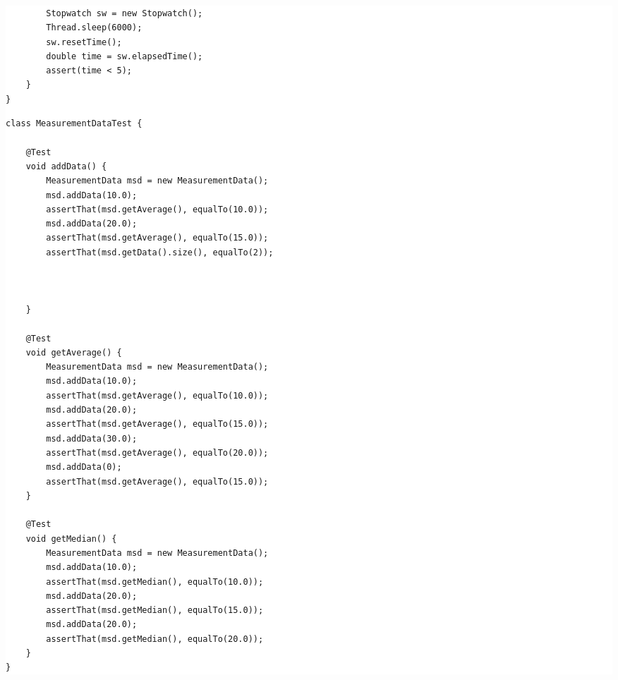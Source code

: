 ```
        Stopwatch sw = new Stopwatch();
        Thread.sleep(6000);
        sw.resetTime();
        double time = sw.elapsedTime();
        assert(time < 5);
    }
}
```


```
class MeasurementDataTest {

    @Test
    void addData() {
        MeasurementData msd = new MeasurementData();
        msd.addData(10.0);
        assertThat(msd.getAverage(), equalTo(10.0));
        msd.addData(20.0);
        assertThat(msd.getAverage(), equalTo(15.0));
        assertThat(msd.getData().size(), equalTo(2));



    }

    @Test
    void getAverage() {
        MeasurementData msd = new MeasurementData();
        msd.addData(10.0);
        assertThat(msd.getAverage(), equalTo(10.0));
        msd.addData(20.0);
        assertThat(msd.getAverage(), equalTo(15.0));
        msd.addData(30.0);
        assertThat(msd.getAverage(), equalTo(20.0));
        msd.addData(0);
        assertThat(msd.getAverage(), equalTo(15.0));
    }

    @Test
    void getMedian() {
        MeasurementData msd = new MeasurementData();
        msd.addData(10.0);
        assertThat(msd.getMedian(), equalTo(10.0));
        msd.addData(20.0);
        assertThat(msd.getMedian(), equalTo(15.0));
        msd.addData(20.0);
        assertThat(msd.getMedian(), equalTo(20.0));
    }
}
```
